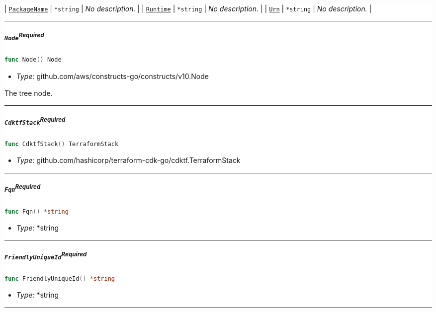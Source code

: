 | <code><a href="#@cdktf/provider-opentelekomcloud.dataOpentelekomcloudFgsFunctionsV2.DataOpentelekomcloudFgsFunctionsV2.property.packageName">PackageName</a></code> | <code>*string</code> | *No description.* |
| <code><a href="#@cdktf/provider-opentelekomcloud.dataOpentelekomcloudFgsFunctionsV2.DataOpentelekomcloudFgsFunctionsV2.property.runtime">Runtime</a></code> | <code>*string</code> | *No description.* |
| <code><a href="#@cdktf/provider-opentelekomcloud.dataOpentelekomcloudFgsFunctionsV2.DataOpentelekomcloudFgsFunctionsV2.property.urn">Urn</a></code> | <code>*string</code> | *No description.* |

---

##### `Node`<sup>Required</sup> <a name="Node" id="@cdktf/provider-opentelekomcloud.dataOpentelekomcloudFgsFunctionsV2.DataOpentelekomcloudFgsFunctionsV2.property.node"></a>

```go
func Node() Node
```

- *Type:* github.com/aws/constructs-go/constructs/v10.Node

The tree node.

---

##### `CdktfStack`<sup>Required</sup> <a name="CdktfStack" id="@cdktf/provider-opentelekomcloud.dataOpentelekomcloudFgsFunctionsV2.DataOpentelekomcloudFgsFunctionsV2.property.cdktfStack"></a>

```go
func CdktfStack() TerraformStack
```

- *Type:* github.com/hashicorp/terraform-cdk-go/cdktf.TerraformStack

---

##### `Fqn`<sup>Required</sup> <a name="Fqn" id="@cdktf/provider-opentelekomcloud.dataOpentelekomcloudFgsFunctionsV2.DataOpentelekomcloudFgsFunctionsV2.property.fqn"></a>

```go
func Fqn() *string
```

- *Type:* *string

---

##### `FriendlyUniqueId`<sup>Required</sup> <a name="FriendlyUniqueId" id="@cdktf/provider-opentelekomcloud.dataOpentelekomcloudFgsFunctionsV2.DataOpentelekomcloudFgsFunctionsV2.property.friendlyUniqueId"></a>

```go
func FriendlyUniqueId() *string
```

- *Type:* *string

---

